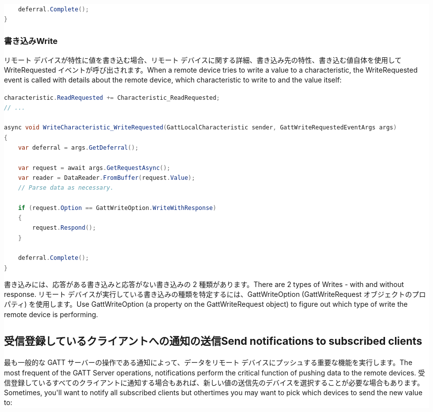 ```csharp
    deferral.Complete();
}
``` 

### <a name="write"></a><span data-ttu-id="1bd7a-182">書き込み</span><span class="sxs-lookup"><span data-stu-id="1bd7a-182">Write</span></span>
<span data-ttu-id="1bd7a-183">リモート デバイスが特性に値を書き込む場合、リモート デバイスに関する詳細、書き込み先の特性、書き込む値自体を使用して WriteRequested イベントが呼び出されます。</span><span class="sxs-lookup"><span data-stu-id="1bd7a-183">When a remote device tries to write a value to a characteristic, the WriteRequested event is called with details about the remote device, which characteristic to write to and the value itself:</span></span> 

```csharp
characteristic.ReadRequested += Characteristic_ReadRequested;
// ...

async void WriteCharacteristic_WriteRequested(GattLocalCharacteristic sender, GattWriteRequestedEventArgs args)
{
    var deferral = args.GetDeferral();
    
    var request = await args.GetRequestAsync();
    var reader = DataReader.FromBuffer(request.Value);
    // Parse data as necessary. 

    if (request.Option == GattWriteOption.WriteWithResponse)
    {
        request.Respond();
    }
    
    deferral.Complete();
}
```
<span data-ttu-id="1bd7a-184">書き込みには、応答がある書き込みと応答がない書き込みの 2 種類があります。</span><span class="sxs-lookup"><span data-stu-id="1bd7a-184">There are 2 types of Writes - with and without response.</span></span> <span data-ttu-id="1bd7a-185">リモート デバイスが実行している書き込みの種類を特定するには、GattWriteOption (GattWriteRequest オブジェクトのプロパティ) を使用します。</span><span class="sxs-lookup"><span data-stu-id="1bd7a-185">Use GattWriteOption (a property on the GattWriteRequest object) to figure out which type of write the remote device is performing.</span></span> 

## <a name="send-notifications-to-subscribed-clients"></a><span data-ttu-id="1bd7a-186">受信登録しているクライアントへの通知の送信</span><span class="sxs-lookup"><span data-stu-id="1bd7a-186">Send notifications to subscribed clients</span></span>
<span data-ttu-id="1bd7a-187">最も一般的な GATT サーバーの操作である通知によって、データをリモート デバイスにプッシュする重要な機能を実行します。</span><span class="sxs-lookup"><span data-stu-id="1bd7a-187">The most frequent of the GATT Server operations, notifications perform the critical function of pushing data to the remote devices.</span></span> <span data-ttu-id="1bd7a-188">受信登録しているすべてのクライアントに通知する場合もあれば、新しい値の送信先のデバイスを選択することが必要な場合もあります。</span><span class="sxs-lookup"><span data-stu-id="1bd7a-188">Sometimes, you'll want to notify all subscribed clients but othertimes you may want to pick which devices to send the new value to:</span></span> 
